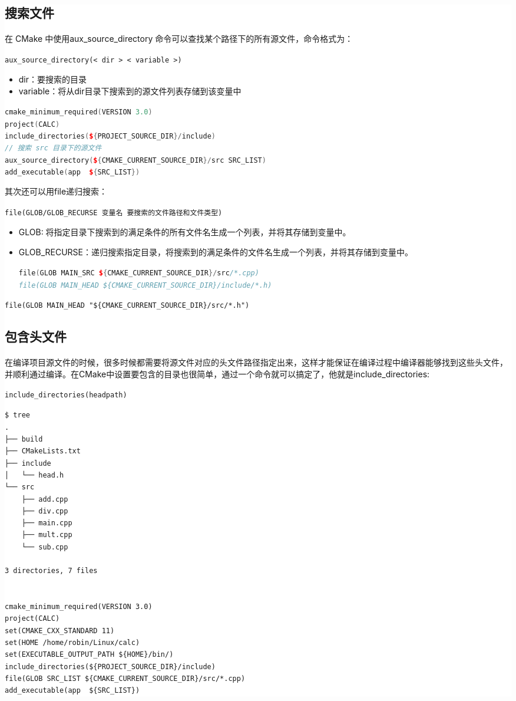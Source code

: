 ## 搜索文件

在 CMake 中使用aux_source_directory 命令可以查找某个路径下的所有源文件，命令格式为：

`aux_source_directory(< dir > < variable >)`

- dir：要搜索的目录
- variable：将从dir目录下搜索到的源文件列表存储到该变量中

```c++
cmake_minimum_required(VERSION 3.0)
project(CALC)
include_directories(${PROJECT_SOURCE_DIR}/include)
// 搜索 src 目录下的源文件
aux_source_directory(${CMAKE_CURRENT_SOURCE_DIR}/src SRC_LIST)
add_executable(app  ${SRC_LIST})
```

其次还可以用file递归搜索：

`file(GLOB/GLOB_RECURSE 变量名 要搜索的文件路径和文件类型)`

- GLOB: 将指定目录下搜索到的满足条件的所有文件名生成一个列表，并将其存储到变量中。

- GLOB_RECURSE：递归搜索指定目录，将搜索到的满足条件的文件名生成一个列表，并将其存储到变量中。

  ```c++
  file(GLOB MAIN_SRC ${CMAKE_CURRENT_SOURCE_DIR}/src/*.cpp)
  file(GLOB MAIN_HEAD ${CMAKE_CURRENT_SOURCE_DIR}/include/*.h)
  ```

  

`file(GLOB MAIN_HEAD "${CMAKE_CURRENT_SOURCE_DIR}/src/*.h")`

## 包含头文件

在编译项目源文件的时候，很多时候都需要将源文件对应的头文件路径指定出来，这样才能保证在编译过程中编译器能够找到这些头文件，并顺利通过编译。在CMake中设置要包含的目录也很简单，通过一个命令就可以搞定了，他就是include_directories:

`include_directories(headpath)`

```
$ tree
.
├── build
├── CMakeLists.txt
├── include
│   └── head.h
└── src
    ├── add.cpp
    ├── div.cpp
    ├── main.cpp
    ├── mult.cpp
    └── sub.cpp

3 directories, 7 files


cmake_minimum_required(VERSION 3.0)
project(CALC)
set(CMAKE_CXX_STANDARD 11)
set(HOME /home/robin/Linux/calc)
set(EXECUTABLE_OUTPUT_PATH ${HOME}/bin/)
include_directories(${PROJECT_SOURCE_DIR}/include)
file(GLOB SRC_LIST ${CMAKE_CURRENT_SOURCE_DIR}/src/*.cpp)
add_executable(app  ${SRC_LIST})
```
